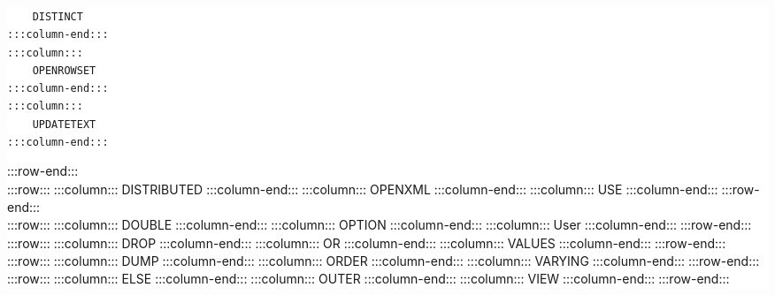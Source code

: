        DISTINCT
    :::column-end:::
    :::column:::
        OPENROWSET
    :::column-end:::
    :::column:::
        UPDATETEXT
    :::column-end:::
:::row-end:::  
:::row:::
    :::column:::
        DISTRIBUTED
    :::column-end:::
    :::column:::
        OPENXML
    :::column-end:::
    :::column:::
        USE
    :::column-end:::
:::row-end:::  
:::row:::
    :::column:::
        DOUBLE
    :::column-end:::
    :::column:::
        OPTION
    :::column-end:::
    :::column:::
        User
    :::column-end:::
:::row-end:::  
:::row:::
    :::column:::
        DROP
    :::column-end:::
    :::column:::
        OR
    :::column-end:::
    :::column:::
        VALUES
    :::column-end:::
:::row-end:::  
:::row:::
    :::column:::
        DUMP
    :::column-end:::
    :::column:::
        ORDER
    :::column-end:::
    :::column:::
        VARYING
    :::column-end:::
:::row-end:::  
:::row:::
    :::column:::
        ELSE
    :::column-end:::
    :::column:::
        OUTER
    :::column-end:::
    :::column:::
        VIEW
    :::column-end:::
:::row-end:::  
